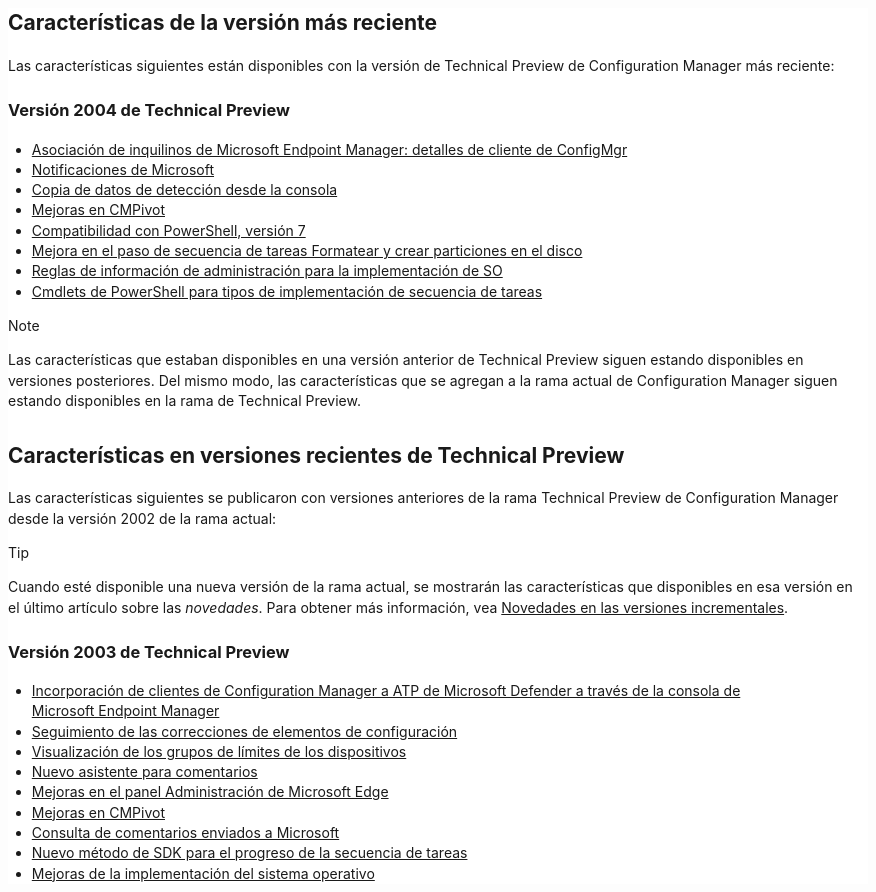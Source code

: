 
## <a name="features-in-the-most-recent-version"></a><a name="bkmk_tpCaps"></a> Características de la versión más reciente



Las características siguientes están disponibles con la versión de Technical Preview de Configuration Manager más reciente:

### <a name="technical-preview-version-2004"></a>Versión 2004 de Technical Preview

- [Asociación de inquilinos de Microsoft Endpoint Manager: detalles de cliente de ConfigMgr](2020/technical-preview-2004.md#bkmk_mem) 
- [Notificaciones de Microsoft](2020/technical-preview-2004.md#notifications-from-microsoft) 
- [Copia de datos de detección desde la consola](2020/technical-preview-2004.md#bkmk_copydisco) 
- [Mejoras en CMPivot](2020/technical-preview-2004.md#improvements-to-cmpivot) 
- [Compatibilidad con PowerShell, versión 7](2020/technical-preview-2004.md#bkmk_pwsh7) 
- [Mejora en el paso de secuencia de tareas Formatear y crear particiones en el disco](2020/technical-preview-2004.md#bkmk_osdpart) 
- [Reglas de información de administración para la implementación de SO](2020/technical-preview-2004.md#bkmk_osdmi) 
- [Cmdlets de PowerShell para tipos de implementación de secuencia de tareas](2020/technical-preview-2004.md#bkmk_osdpwsh) 

> [!NOTE]
> Las características que estaban disponibles en una versión anterior de Technical Preview siguen estando disponibles en versiones posteriores. Del mismo modo, las características que se agregan a la rama actual de Configuration Manager siguen estando disponibles en la rama de Technical Preview.

## <a name="features-in-recent-technical-previews"></a>Características en versiones recientes de Technical Preview



Las características siguientes se publicaron con versiones anteriores de la rama Technical Preview de Configuration Manager desde la versión 2002 de la rama actual:

> [!TIP]
> Cuando esté disponible una nueva versión de la rama actual, se mostrarán las características que disponibles en esa versión en el último artículo sobre las *novedades*. Para obtener más información, vea [Novedades en las versiones incrementales](../plan-design/changes/whats-new-incremental-versions.md#supported-versions).

### <a name="technical-preview-version-2003"></a>Versión 2003 de Technical Preview

- [Incorporación de clientes de Configuration Manager a ATP de Microsoft Defender a través de la consola de Microsoft Endpoint Manager](2020/technical-preview-2003.md#bkmk_atp) 
- [Seguimiento de las correcciones de elementos de configuración](2020/technical-preview-2003.md#bkmk_track) 
- [Visualización de los grupos de límites de los dispositivos](2020/technical-preview-2003.md#bkmk_boundary) 
- [Nuevo asistente para comentarios](2020/technical-preview-2003.md#bkmk_feedback) 
- [Mejoras en el panel Administración de Microsoft Edge](2020/technical-preview-2003.md#bkmk_edge) 
- [Mejoras en CMPivot](2020/technical-preview-2003.md#bkmk_cmpivot) 
- [Consulta de comentarios enviados a Microsoft](2020/technical-preview-2003.md#bkmk_smile) 
- [Nuevo método de SDK para el progreso de la secuencia de tareas](2020/technical-preview-2003.md#bkmk_tsapi) 
- [Mejoras de la implementación del sistema operativo](2020/technical-preview-2003.md#bkmk_osd) 
